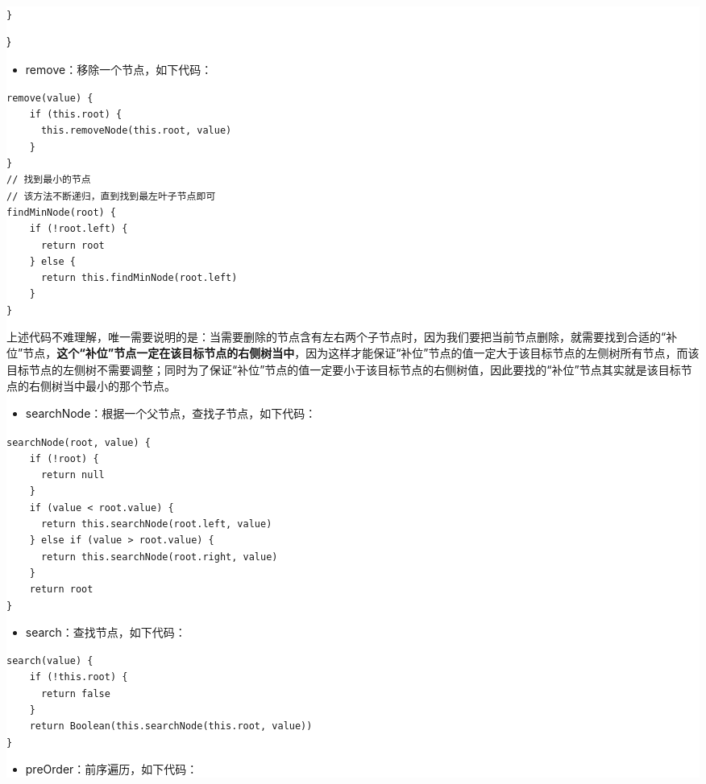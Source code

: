     }
  }
</code></pre>
<ul data-nodeid="148">
<li data-nodeid="149">
<p data-nodeid="150">remove：移除一个节点，如下代码：</p>
</li>
</ul>
<pre class="lang-java" data-nodeid="151"><code data-language="java">remove(value) {
    <span class="hljs-keyword">if</span> (<span class="hljs-keyword">this</span>.root) {
      <span class="hljs-keyword">this</span>.removeNode(<span class="hljs-keyword">this</span>.root, value)
    }
}
<span class="hljs-comment">// 找到最小的节点</span>
<span class="hljs-comment">// 该方法不断递归，直到找到最左叶子节点即可</span>
findMinNode(root) {
    <span class="hljs-keyword">if</span> (!root.left) {
      <span class="hljs-keyword">return</span> root
    } <span class="hljs-keyword">else</span> {
      <span class="hljs-keyword">return</span> <span class="hljs-keyword">this</span>.findMinNode(root.left)
    }
}
</code></pre>
<p data-nodeid="152">上述代码不难理解，唯一需要说明的是：当需要删除的节点含有左右两个子节点时，因为我们要把当前节点删除，就需要找到合适的“补位”节点，<strong data-nodeid="359">这个“补位”节点一定在该目标节点的右侧树当中</strong>，因为这样才能保证“补位”节点的值一定大于该目标节点的左侧树所有节点，而该目标节点的左侧树不需要调整；同时为了保证“补位”节点的值一定要小于该目标节点的右侧树值，因此要找的“补位”节点其实就是该目标节点的右侧树当中最小的那个节点。</p>
<ul data-nodeid="153">
<li data-nodeid="154">
<p data-nodeid="155">searchNode：根据一个父节点，查找子节点，如下代码：</p>
</li>
</ul>
<pre class="lang-java" data-nodeid="156"><code data-language="java">searchNode(root, value) {
    <span class="hljs-keyword">if</span> (!root) {
      <span class="hljs-keyword">return</span> <span class="hljs-keyword">null</span>
    }
    <span class="hljs-keyword">if</span> (value &lt; root.value) {
      <span class="hljs-keyword">return</span> <span class="hljs-keyword">this</span>.searchNode(root.left, value)
    } <span class="hljs-keyword">else</span> <span class="hljs-keyword">if</span> (value &gt; root.value) {
      <span class="hljs-keyword">return</span> <span class="hljs-keyword">this</span>.searchNode(root.right, value)
    }
    <span class="hljs-keyword">return</span> root
}
</code></pre>
<ul data-nodeid="157">
<li data-nodeid="158">
<p data-nodeid="159">search：查找节点，如下代码：</p>
</li>
</ul>
<pre class="lang-java" data-nodeid="160"><code data-language="java">search(value) {
    <span class="hljs-keyword">if</span> (!<span class="hljs-keyword">this</span>.root) {
      <span class="hljs-keyword">return</span> <span class="hljs-keyword">false</span>
    }
    <span class="hljs-keyword">return</span> Boolean(<span class="hljs-keyword">this</span>.searchNode(<span class="hljs-keyword">this</span>.root, value))
}
</code></pre>
<ul data-nodeid="161">
<li data-nodeid="162">
<p data-nodeid="163">preOrder：前序遍历，如下代码：</p>